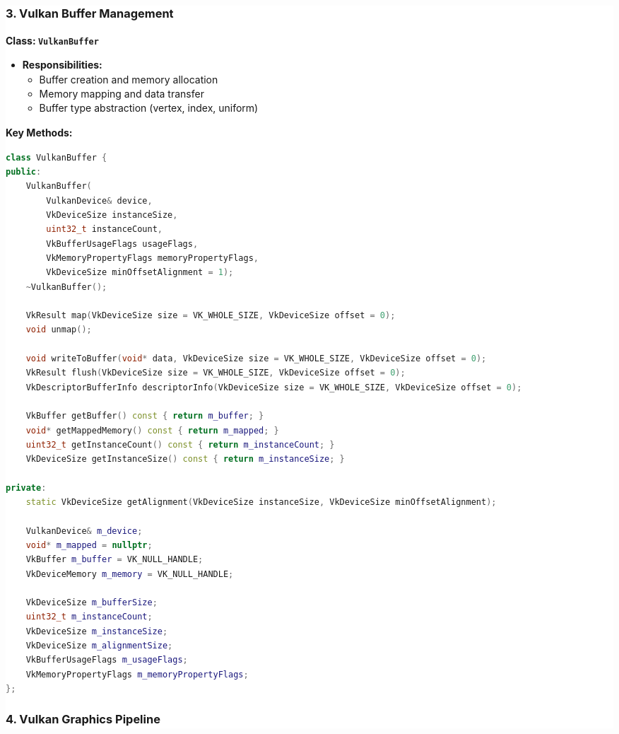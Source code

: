 ### 3. Vulkan Buffer Management

**Class: `VulkanBuffer`**
- **Responsibilities:**
  - Buffer creation and memory allocation
  - Memory mapping and data transfer
  - Buffer type abstraction (vertex, index, uniform)

**Key Methods:**
```cpp
class VulkanBuffer {
public:
    VulkanBuffer(
        VulkanDevice& device,
        VkDeviceSize instanceSize,
        uint32_t instanceCount,
        VkBufferUsageFlags usageFlags,
        VkMemoryPropertyFlags memoryPropertyFlags,
        VkDeviceSize minOffsetAlignment = 1);
    ~VulkanBuffer();

    VkResult map(VkDeviceSize size = VK_WHOLE_SIZE, VkDeviceSize offset = 0);
    void unmap();

    void writeToBuffer(void* data, VkDeviceSize size = VK_WHOLE_SIZE, VkDeviceSize offset = 0);
    VkResult flush(VkDeviceSize size = VK_WHOLE_SIZE, VkDeviceSize offset = 0);
    VkDescriptorBufferInfo descriptorInfo(VkDeviceSize size = VK_WHOLE_SIZE, VkDeviceSize offset = 0);

    VkBuffer getBuffer() const { return m_buffer; }
    void* getMappedMemory() const { return m_mapped; }
    uint32_t getInstanceCount() const { return m_instanceCount; }
    VkDeviceSize getInstanceSize() const { return m_instanceSize; }

private:
    static VkDeviceSize getAlignment(VkDeviceSize instanceSize, VkDeviceSize minOffsetAlignment);

    VulkanDevice& m_device;
    void* m_mapped = nullptr;
    VkBuffer m_buffer = VK_NULL_HANDLE;
    VkDeviceMemory m_memory = VK_NULL_HANDLE;

    VkDeviceSize m_bufferSize;
    uint32_t m_instanceCount;
    VkDeviceSize m_instanceSize;
    VkDeviceSize m_alignmentSize;
    VkBufferUsageFlags m_usageFlags;
    VkMemoryPropertyFlags m_memoryPropertyFlags;
};
```

### 4. Vulkan Graphics Pipeline
